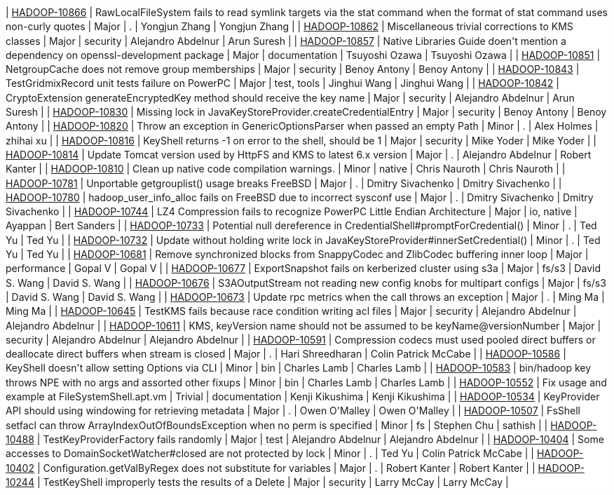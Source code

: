 | [HADOOP-10866](https://issues.apache.org/jira/browse/HADOOP-10866) | RawLocalFileSystem fails to read symlink targets via the stat command when the format of stat command uses non-curly quotes |  Major | . | Yongjun Zhang | Yongjun Zhang |
| [HADOOP-10862](https://issues.apache.org/jira/browse/HADOOP-10862) | Miscellaneous trivial corrections to KMS classes |  Major | security | Alejandro Abdelnur | Arun Suresh |
| [HADOOP-10857](https://issues.apache.org/jira/browse/HADOOP-10857) | Native Libraries Guide doen't mention a dependency on openssl-development package |  Major | documentation | Tsuyoshi Ozawa | Tsuyoshi Ozawa |
| [HADOOP-10851](https://issues.apache.org/jira/browse/HADOOP-10851) | NetgroupCache does not remove group memberships |  Major | security | Benoy Antony | Benoy Antony |
| [HADOOP-10843](https://issues.apache.org/jira/browse/HADOOP-10843) | TestGridmixRecord unit tests failure on PowerPC |  Major | test, tools | Jinghui Wang | Jinghui Wang |
| [HADOOP-10842](https://issues.apache.org/jira/browse/HADOOP-10842) | CryptoExtension generateEncryptedKey method should receive the key name |  Major | security | Alejandro Abdelnur | Arun Suresh |
| [HADOOP-10830](https://issues.apache.org/jira/browse/HADOOP-10830) | Missing lock in JavaKeyStoreProvider.createCredentialEntry |  Major | security | Benoy Antony | Benoy Antony |
| [HADOOP-10820](https://issues.apache.org/jira/browse/HADOOP-10820) | Throw an exception in GenericOptionsParser when passed an empty Path |  Minor | . | Alex Holmes | zhihai xu |
| [HADOOP-10816](https://issues.apache.org/jira/browse/HADOOP-10816) | KeyShell returns -1 on error to the shell, should be 1 |  Major | security | Mike Yoder | Mike Yoder |
| [HADOOP-10814](https://issues.apache.org/jira/browse/HADOOP-10814) | Update Tomcat version used by HttpFS and KMS to latest 6.x version |  Major | . | Alejandro Abdelnur | Robert Kanter |
| [HADOOP-10810](https://issues.apache.org/jira/browse/HADOOP-10810) | Clean up native code compilation warnings. |  Minor | native | Chris Nauroth | Chris Nauroth |
| [HADOOP-10781](https://issues.apache.org/jira/browse/HADOOP-10781) | Unportable getgrouplist() usage breaks FreeBSD |  Major | . | Dmitry Sivachenko | Dmitry Sivachenko |
| [HADOOP-10780](https://issues.apache.org/jira/browse/HADOOP-10780) | hadoop\_user\_info\_alloc fails on FreeBSD due to incorrect sysconf use |  Major | . | Dmitry Sivachenko | Dmitry Sivachenko |
| [HADOOP-10744](https://issues.apache.org/jira/browse/HADOOP-10744) | LZ4 Compression fails to recognize PowerPC Little Endian Architecture |  Major | io, native | Ayappan | Bert Sanders |
| [HADOOP-10733](https://issues.apache.org/jira/browse/HADOOP-10733) | Potential null dereference in CredentialShell#promptForCredential() |  Minor | . | Ted Yu | Ted Yu |
| [HADOOP-10732](https://issues.apache.org/jira/browse/HADOOP-10732) | Update without holding write lock in JavaKeyStoreProvider#innerSetCredential() |  Minor | . | Ted Yu | Ted Yu |
| [HADOOP-10681](https://issues.apache.org/jira/browse/HADOOP-10681) | Remove synchronized blocks from SnappyCodec and ZlibCodec buffering inner loop |  Major | performance | Gopal V | Gopal V |
| [HADOOP-10677](https://issues.apache.org/jira/browse/HADOOP-10677) | ExportSnapshot fails on kerberized cluster using s3a |  Major | fs/s3 | David S. Wang | David S. Wang |
| [HADOOP-10676](https://issues.apache.org/jira/browse/HADOOP-10676) | S3AOutputStream not reading new config knobs for multipart configs |  Major | fs/s3 | David S. Wang | David S. Wang |
| [HADOOP-10673](https://issues.apache.org/jira/browse/HADOOP-10673) | Update rpc metrics when the call throws an exception |  Major | . | Ming Ma | Ming Ma |
| [HADOOP-10645](https://issues.apache.org/jira/browse/HADOOP-10645) | TestKMS fails because race condition writing acl files |  Major | security | Alejandro Abdelnur | Alejandro Abdelnur |
| [HADOOP-10611](https://issues.apache.org/jira/browse/HADOOP-10611) | KMS, keyVersion name should not be assumed to be keyName@versionNumber |  Major | security | Alejandro Abdelnur | Alejandro Abdelnur |
| [HADOOP-10591](https://issues.apache.org/jira/browse/HADOOP-10591) | Compression codecs must used pooled direct buffers or deallocate direct buffers when stream is closed |  Major | . | Hari Shreedharan | Colin Patrick McCabe |
| [HADOOP-10586](https://issues.apache.org/jira/browse/HADOOP-10586) | KeyShell doesn't allow setting Options via CLI |  Minor | bin | Charles Lamb | Charles Lamb |
| [HADOOP-10583](https://issues.apache.org/jira/browse/HADOOP-10583) | bin/hadoop key throws NPE with no args and assorted other fixups |  Minor | bin | Charles Lamb | Charles Lamb |
| [HADOOP-10552](https://issues.apache.org/jira/browse/HADOOP-10552) | Fix usage and example at FileSystemShell.apt.vm |  Trivial | documentation | Kenji Kikushima | Kenji Kikushima |
| [HADOOP-10534](https://issues.apache.org/jira/browse/HADOOP-10534) | KeyProvider API should using windowing for retrieving metadata |  Major | . | Owen O'Malley | Owen O'Malley |
| [HADOOP-10507](https://issues.apache.org/jira/browse/HADOOP-10507) | FsShell setfacl can throw ArrayIndexOutOfBoundsException when no perm is specified |  Minor | fs | Stephen Chu | sathish |
| [HADOOP-10488](https://issues.apache.org/jira/browse/HADOOP-10488) | TestKeyProviderFactory fails randomly |  Major | test | Alejandro Abdelnur | Alejandro Abdelnur |
| [HADOOP-10404](https://issues.apache.org/jira/browse/HADOOP-10404) | Some accesses to DomainSocketWatcher#closed are not protected by lock |  Minor | . | Ted Yu | Colin Patrick McCabe |
| [HADOOP-10402](https://issues.apache.org/jira/browse/HADOOP-10402) | Configuration.getValByRegex does not substitute for variables |  Major | . | Robert Kanter | Robert Kanter |
| [HADOOP-10244](https://issues.apache.org/jira/browse/HADOOP-10244) | TestKeyShell improperly tests the results of a Delete |  Major | security | Larry McCay | Larry McCay |
